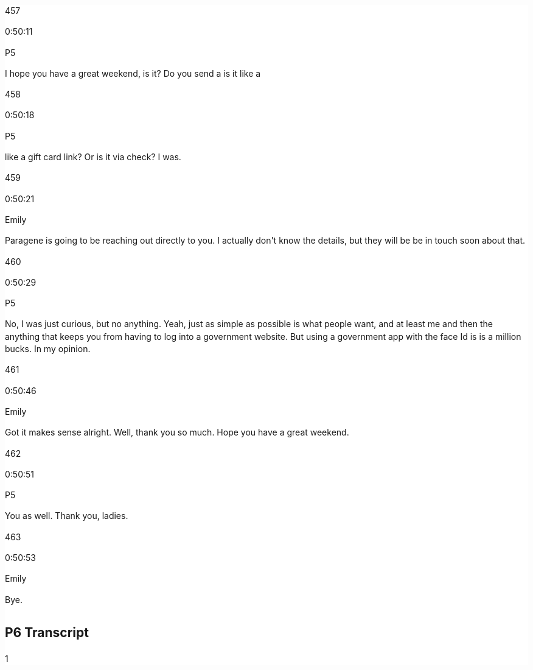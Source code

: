 457

0:50:11

P5

I hope you have a great weekend, is it? Do you send a is it like a

458

0:50:18

P5

like a gift card link? Or is it via check? I was.

459

0:50:21

Emily

Paragene is going to be reaching out directly to you. I actually don't know the details, but they will be be in touch soon about that.

460

0:50:29

P5

No, I was just curious, but no anything. Yeah, just as simple as possible is what people want, and at least me and then the anything that keeps you from having to log into a government website. But using a government app with the face Id is is a million bucks. In my opinion.

461

0:50:46

Emily

Got it makes sense alright. Well, thank you so much. Hope you have a great weekend.

462

0:50:51

P5

You as well. Thank you, ladies.

463

0:50:53

Emily

Bye.


## P6 Transcript

1
